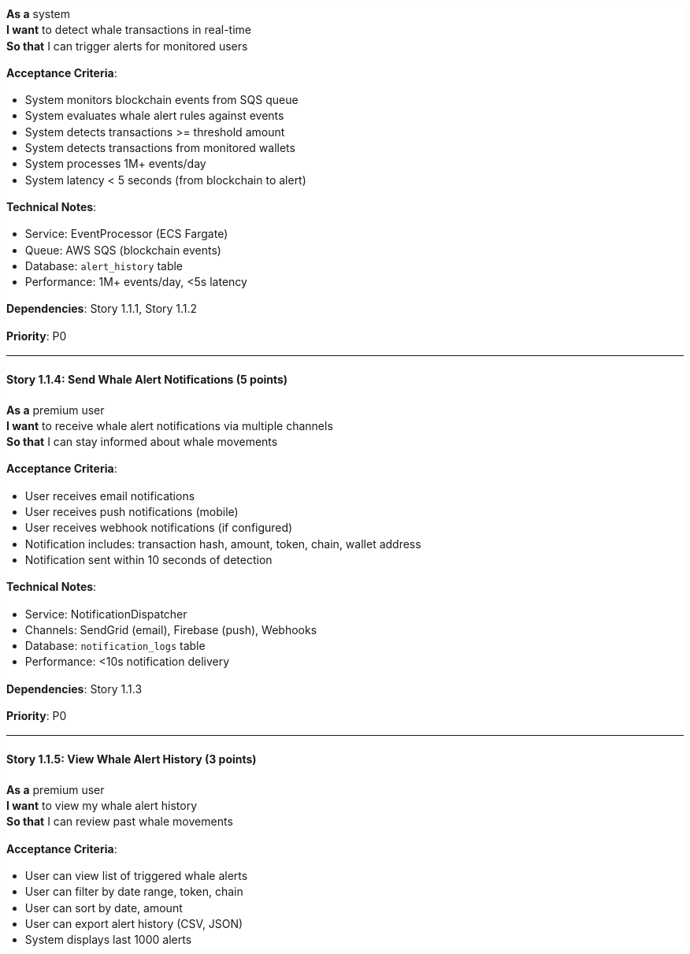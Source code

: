 **As a** system  
**I want** to detect whale transactions in real-time  
**So that** I can trigger alerts for monitored users

**Acceptance Criteria**:
- System monitors blockchain events from SQS queue
- System evaluates whale alert rules against events
- System detects transactions >= threshold amount
- System detects transactions from monitored wallets
- System processes 1M+ events/day
- System latency < 5 seconds (from blockchain to alert)

**Technical Notes**:
- Service: EventProcessor (ECS Fargate)
- Queue: AWS SQS (blockchain events)
- Database: `alert_history` table
- Performance: 1M+ events/day, <5s latency

**Dependencies**: Story 1.1.1, Story 1.1.2

**Priority**: P0

---

#### Story 1.1.4: Send Whale Alert Notifications (5 points)

**As a** premium user  
**I want** to receive whale alert notifications via multiple channels  
**So that** I can stay informed about whale movements

**Acceptance Criteria**:
- User receives email notifications
- User receives push notifications (mobile)
- User receives webhook notifications (if configured)
- Notification includes: transaction hash, amount, token, chain, wallet address
- Notification sent within 10 seconds of detection

**Technical Notes**:
- Service: NotificationDispatcher
- Channels: SendGrid (email), Firebase (push), Webhooks
- Database: `notification_logs` table
- Performance: <10s notification delivery

**Dependencies**: Story 1.1.3

**Priority**: P0

---

#### Story 1.1.5: View Whale Alert History (3 points)

**As a** premium user  
**I want** to view my whale alert history  
**So that** I can review past whale movements

**Acceptance Criteria**:
- User can view list of triggered whale alerts
- User can filter by date range, token, chain
- User can sort by date, amount
- User can export alert history (CSV, JSON)
- System displays last 1000 alerts
